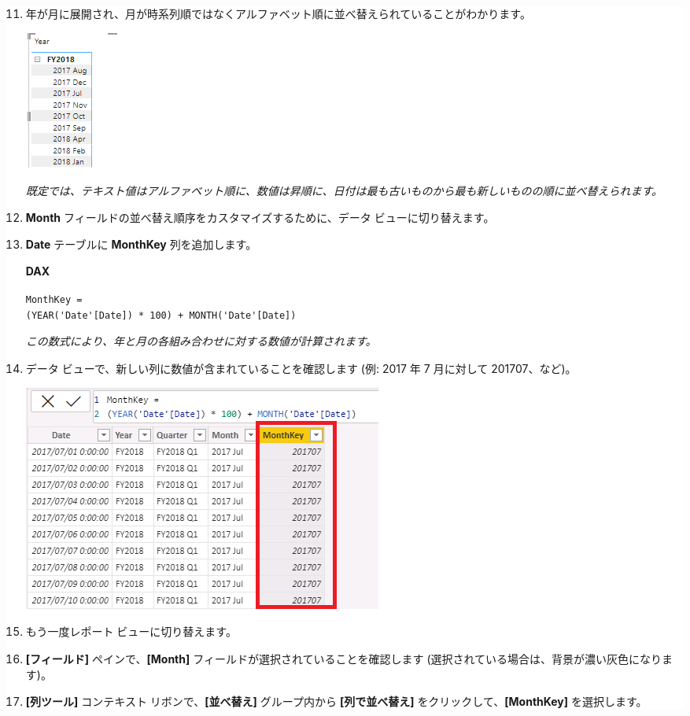 11. 年が月に展開され、月が時系列順ではなくアルファベット順に並べ替えられていることがわかります。

    ![画像 20](Linked_image_Files/05-create-dax-calculations-in-power-bi-desktop_image27.png)

    *既定では、テキスト値はアルファベット順に、数値は昇順に、日付は最も古いものから最も新しいものの順に並べ替えられます。*

12. **Month** フィールドの並べ替え順序をカスタマイズするために、データ ビューに切り替えます。

13. **Date** テーブルに **MonthKey** 列を追加します。


    **DAX**


    ```
    MonthKey =
    (YEAR('Date'[Date]) * 100) + MONTH('Date'[Date])
    ```


    *この数式により、年と月の各組み合わせに対する数値が計算されます。*

14. データ ビューで、新しい列に数値が含まれていることを確認します (例: 2017 年 7 月に対して 201707、など)。

    ![画像 21](Linked_image_Files/05-create-dax-calculations-in-power-bi-desktop_image28.png)

15. もう一度レポート ビューに切り替えます。

16. **[フィールド]** ペインで、**[Month]** フィールドが選択されていることを確認します (選択されている場合は、背景が濃い灰色になります)。

17. **[列ツール]** コンテキスト リボンで、**[並べ替え]** グループ内から **[列で並べ替え]** をクリックして、**[MonthKey]** を選択します。
